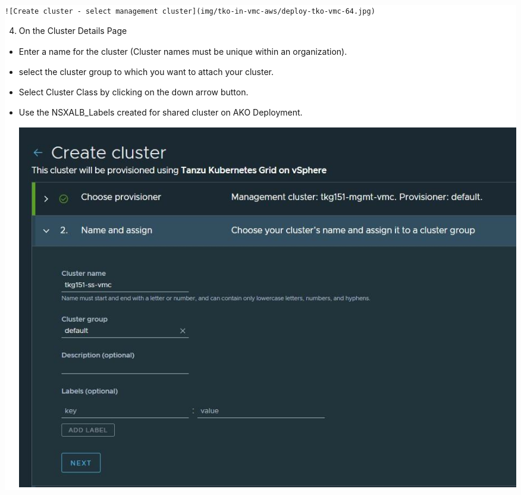     ![Create cluster - select management cluster](img/tko-in-vmc-aws/deploy-tko-vmc-64.jpg)

4. On the Cluster Details Page 
- Enter a name for the cluster (Cluster names must be unique within an organization).
- select the cluster group to which you want to attach your cluster.
- Select Cluster Class by clicking on the down arrow button.
- Use the NSXALB_Labels created for shared cluster on AKO Deployment.


    ![Create cluster - select provisioner](img/tko-in-vmc-aws/deploy-tko-vmc-65.jpg)
